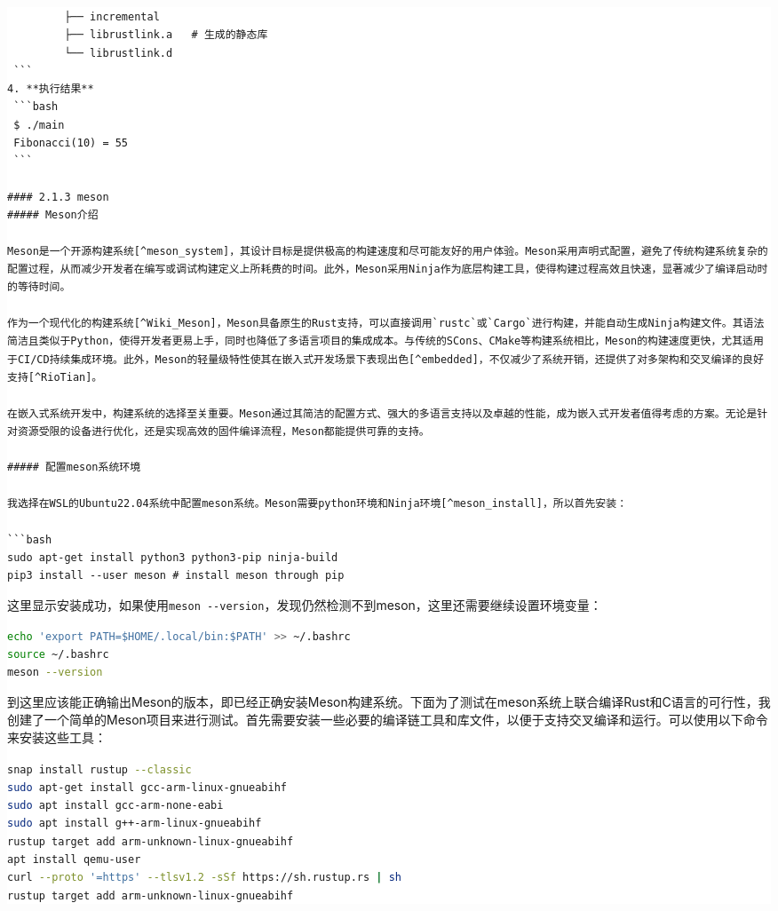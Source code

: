    ```
            ├── incremental
            ├── librustlink.a   # 生成的静态库
            └── librustlink.d
    ```
4. **执行结果**
    ```bash
    $ ./main
    Fibonacci(10) = 55
    ```

#### 2.1.3 meson
##### Meson介绍

Meson是一个开源构建系统[^meson_system]，其设计目标是提供极高的构建速度和尽可能友好的用户体验。Meson采用声明式配置，避免了传统构建系统复杂的配置过程，从而减少开发者在编写或调试构建定义上所耗费的时间。此外，Meson采用Ninja作为底层构建工具，使得构建过程高效且快速，显著减少了编译启动时的等待时间。

作为一个现代化的构建系统[^Wiki_Meson]，Meson具备原生的Rust支持，可以直接调用`rustc`或`Cargo`进行构建，并能自动生成Ninja构建文件。其语法简洁且类似于Python，使得开发者更易上手，同时也降低了多语言项目的集成成本。与传统的SCons、CMake等构建系统相比，Meson的构建速度更快，尤其适用于CI/CD持续集成环境。此外，Meson的轻量级特性使其在嵌入式开发场景下表现出色[^embedded]，不仅减少了系统开销，还提供了对多架构和交叉编译的良好支持[^RioTian]。

在嵌入式系统开发中，构建系统的选择至关重要。Meson通过其简洁的配置方式、强大的多语言支持以及卓越的性能，成为嵌入式开发者值得考虑的方案。无论是针对资源受限的设备进行优化，还是实现高效的固件编译流程，Meson都能提供可靠的支持。

##### 配置meson系统环境

我选择在WSL的Ubuntu22.04系统中配置meson系统。Meson需要python环境和Ninja环境[^meson_install]，所以首先安装：

```bash
sudo apt-get install python3 python3-pip ninja-build
pip3 install --user meson # install meson through pip
```

这里显示安装成功，如果使用`meson --version`，发现仍然检测不到meson，这里还需要继续设置环境变量：

```bash
echo 'export PATH=$HOME/.local/bin:$PATH' >> ~/.bashrc
source ~/.bashrc
meson --version
```

到这里应该能正确输出Meson的版本，即已经正确安装Meson构建系统。下面为了测试在meson系统上联合编译Rust和C语言的可行性，我创建了一个简单的Meson项目来进行测试。首先需要安装一些必要的编译链工具和库文件，以便于支持交叉编译和运行。可以使用以下命令来安装这些工具：

```bash
snap install rustup --classic
sudo apt-get install gcc-arm-linux-gnueabihf
sudo apt install gcc-arm-none-eabi
sudo apt install g++-arm-linux-gnueabihf
rustup target add arm-unknown-linux-gnueabihf
apt install qemu-user
curl --proto '=https' --tlsv1.2 -sSf https://sh.rustup.rs | sh
rustup target add arm-unknown-linux-gnueabihf
```


[^RTThread]: [RT-Thread Documentation](https://www.rt-thread.org/document/site/#/) (Accessed: 2025-03-18)
[^meson_install]: [Linux上Meson安装及使用meson.build-CSDN博客](https://blog.csdn.net/fanyun_01/article/details/125511554) (2022-06)
[^Cross_compiler]: [Cross compiler](https://en.wikipedia.org/wiki/Cross_compiler) (2025-02)
[^Wiki_Meson]: [Meson](https://en.wikipedia.org/wiki/Meson) (2025-03)
[^meson_system]: [The Meson Build system](https://mesonbuild.com/)
[^embedded]: [Creating a Cross-Platform Build System for Embedded Projects with Meson - Embedded Artistry](https://embeddedartistry.com/course/building-a-cross-platform-build-system-for-embedded-projects/) (2023-04)
[^RioTian]: [Meson入门指南之一 - Riotian - 博客园](https://www.cnblogs.com/RioTian/p/17984286)
[^comparison]: [Meson、CMake、GNU Autotools、SCons、Bazel等构建系统比较_meson cmake-CSDN博客](https://blog.csdn.net/nixnfg/article/details/122150017) (2024)
[^rttrust]: [GitHub - tcz717/rttrust: Rust wrapper for rt-thread](https://github.com/tcz717/rttrust) (2020)